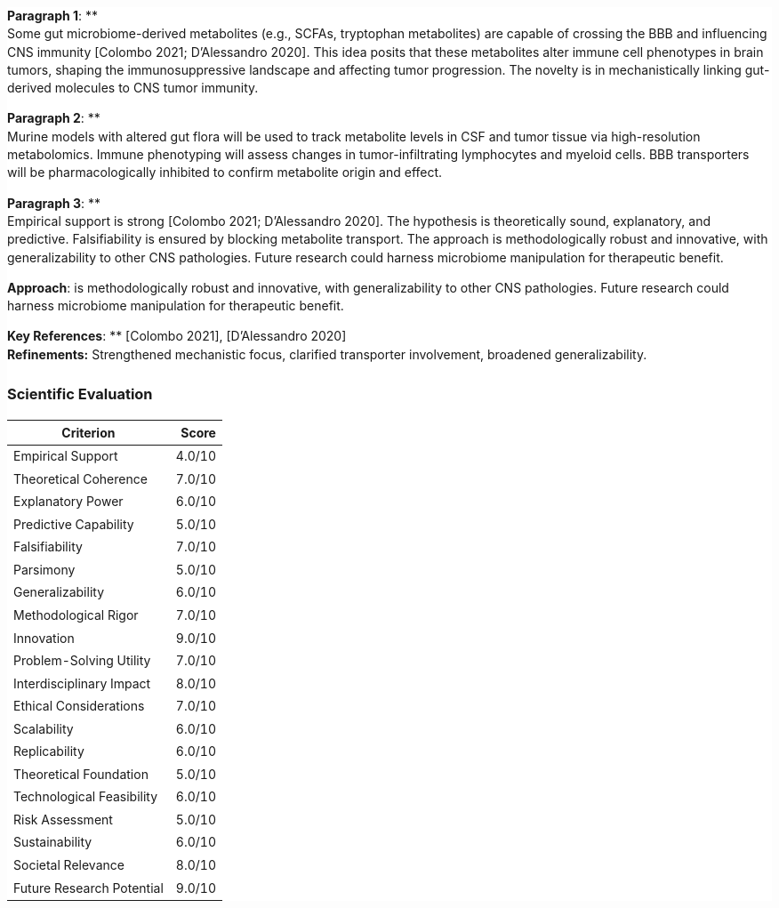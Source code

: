 **Paragraph 1**: **  
Some gut microbiome-derived metabolites (e.g., SCFAs, tryptophan metabolites) are capable of crossing the BBB and influencing CNS immunity [Colombo 2021; D’Alessandro 2020]. This idea posits that these metabolites alter immune cell phenotypes in brain tumors, shaping the immunosuppressive landscape and affecting tumor progression. The novelty is in mechanistically linking gut-derived molecules to CNS tumor immunity.

**Paragraph 2**: **  
Murine models with altered gut flora will be used to track metabolite levels in CSF and tumor tissue via high-resolution metabolomics. Immune phenotyping will assess changes in tumor-infiltrating lymphocytes and myeloid cells. BBB transporters will be pharmacologically inhibited to confirm metabolite origin and effect.

**Paragraph 3**: **  
Empirical support is strong [Colombo 2021; D’Alessandro 2020]. The hypothesis is theoretically sound, explanatory, and predictive. Falsifiability is ensured by blocking metabolite transport. The approach is methodologically robust and innovative, with generalizability to other CNS pathologies. Future research could harness microbiome manipulation for therapeutic benefit.

**Approach**: is methodologically robust and innovative, with generalizability to other CNS pathologies. Future research could harness microbiome manipulation for therapeutic benefit.

**Key References**: ** [Colombo 2021], [D’Alessandro 2020]  
**Refinements:** Strengthened mechanistic focus, clarified transporter involvement, broadened generalizability.

### Scientific Evaluation

| Criterion | Score |
|---|---:|
| Empirical Support | 4.0/10 |
| Theoretical Coherence | 7.0/10 |
| Explanatory Power | 6.0/10 |
| Predictive Capability | 5.0/10 |
| Falsifiability | 7.0/10 |
| Parsimony | 5.0/10 |
| Generalizability | 6.0/10 |
| Methodological Rigor | 7.0/10 |
| Innovation | 9.0/10 |
| Problem-Solving Utility | 7.0/10 |
| Interdisciplinary Impact | 8.0/10 |
| Ethical Considerations | 7.0/10 |
| Scalability | 6.0/10 |
| Replicability | 6.0/10 |
| Theoretical Foundation | 5.0/10 |
| Technological Feasibility | 6.0/10 |
| Risk Assessment | 5.0/10 |
| Sustainability | 6.0/10 |
| Societal Relevance | 8.0/10 |
| Future Research Potential | 9.0/10 |
